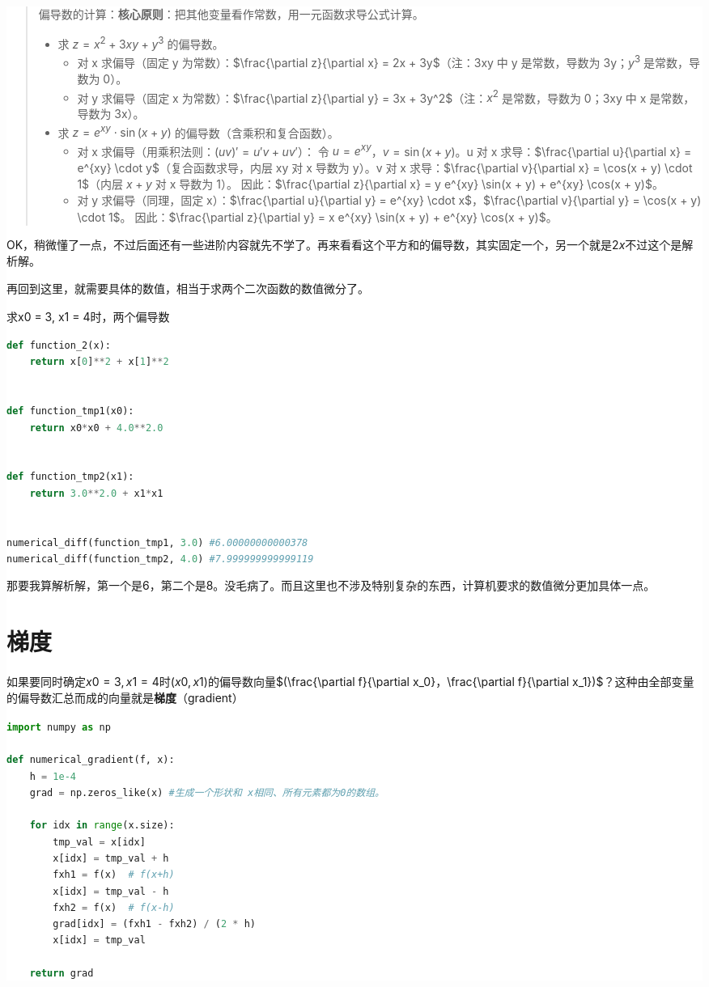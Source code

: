> 偏导数的计算：**核心原则**：把其他变量看作常数，用一元函数求导公式计算。
>
> - 求 $z = x^2 + 3xy + y^3$ 的偏导数。
>   - 对 x 求偏导（固定 y 为常数）：$\frac{\partial z}{\partial x} = 2x + 3y$（注：3xy 中 y 是常数，导数为 3y；$y^3$ 是常数，导数为 0）。
>   - 对 y 求偏导（固定 x 为常数）：$\frac{\partial z}{\partial y} = 3x + 3y^2$（注：$x^2$ 是常数，导数为 0；3xy 中 x 是常数，导数为 3x）。
> - 求 $z = e^{xy} \cdot \sin(x + y)$ 的偏导数（含乘积和复合函数）。
>   - 对 x 求偏导（用乘积法则：$(uv)' = u'v + uv'$）： 令 $u = e^{xy}$，$v = \sin(x + y)$。u 对 x 求导：$\frac{\partial u}{\partial x} = e^{xy} \cdot y$（复合函数求导，内层 xy 对 x 导数为 y）。v 对 x 求导：$\frac{\partial v}{\partial x} = \cos(x + y) \cdot 1$（内层 $x + y$ 对 x 导数为 1）。 因此：$\frac{\partial z}{\partial x} = y e^{xy} \sin(x + y) + e^{xy} \cos(x + y)$。
>   - 对 y 求偏导（同理，固定 x）：$\frac{\partial u}{\partial y} = e^{xy} \cdot x$，$\frac{\partial v}{\partial y} = \cos(x + y) \cdot 1$。 因此：$\frac{\partial z}{\partial y} = x e^{xy} \sin(x + y) + e^{xy} \cos(x + y)$。

OK，稍微懂了一点，不过后面还有一些进阶内容就先不学了。再来看看这个平方和的偏导数，其实固定一个，另一个就是$2x$不过这个是解析解。

再回到这里，就需要具体的数值，相当于求两个二次函数的数值微分了。

求x0 = 3, x1 = 4时，两个偏导数

```python
def function_2(x):
    return x[0]**2 + x[1]**2


def function_tmp1(x0):
    return x0*x0 + 4.0**2.0


def function_tmp2(x1):
    return 3.0**2.0 + x1*x1


numerical_diff(function_tmp1, 3.0) #6.00000000000378
numerical_diff(function_tmp2, 4.0) #7.999999999999119
```

那要我算解析解，第一个是6，第二个是8。没毛病了。而且这里也不涉及特别复杂的东西，计算机要求的数值微分更加具体一点。

# 梯度

如果要同时确定$x0 = 3, x1 = 4$时$(x0, x1)$的偏导数向量$(\frac{\partial f}{\partial x_0}，\frac{\partial f}{\partial x_1})$？这种由全部变量的偏导数汇总而成的向量就是**梯度**（gradient）

```python
import numpy as np

def numerical_gradient(f, x):
    h = 1e-4
    grad = np.zeros_like(x) #生成一个形状和 x相同、所有元素都为0的数组。

    for idx in range(x.size):
        tmp_val = x[idx]
        x[idx] = tmp_val + h
        fxh1 = f(x)  # f(x+h)
        x[idx] = tmp_val - h
        fxh2 = f(x)  # f(x-h)
        grad[idx] = (fxh1 - fxh2) / (2 * h)
        x[idx] = tmp_val

    return grad
```
